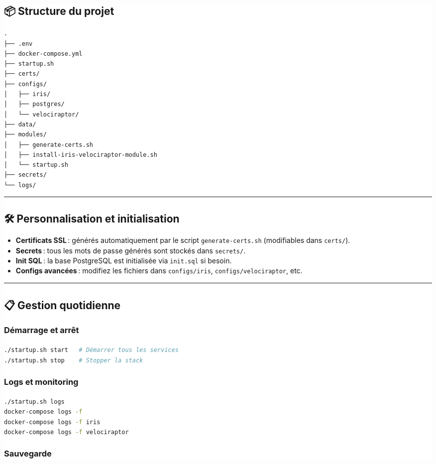
## 📦 Structure du projet

```
.
├── .env
├── docker-compose.yml
├── startup.sh
├── certs/
├── configs/
│   ├── iris/
│   ├── postgres/
│   └── velociraptor/
├── data/
├── modules/
│   ├── generate-certs.sh
│   ├── install-iris-velociraptor-module.sh
│   └── startup.sh
├── secrets/
└── logs/
```

---

## 🛠️ Personnalisation et initialisation

* **Certificats SSL** : générés automatiquement par le script `generate-certs.sh` (modifiables dans `certs/`).
* **Secrets** : tous les mots de passe générés sont stockés dans `secrets/`.
* **Init SQL** : la base PostgreSQL est initialisée via `init.sql` si besoin.
* **Configs avancées** : modifiez les fichiers dans `configs/iris`, `configs/velociraptor`, etc.

---

## 📋 Gestion quotidienne

### Démarrage et arrêt

```bash
./startup.sh start   # Démarrer tous les services
./startup.sh stop    # Stopper la stack
```

### Logs et monitoring

```bash
./startup.sh logs
docker-compose logs -f
docker-compose logs -f iris
docker-compose logs -f velociraptor
```

### Sauvegarde
